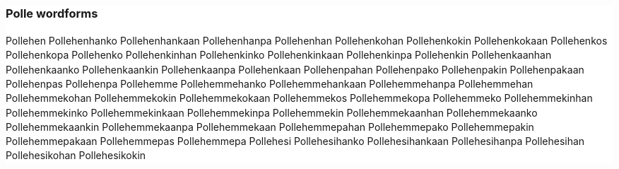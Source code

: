 
### Polle wordforms

Pollehen
Pollehenhanko
Pollehenhankaan
Pollehenhanpa
Pollehenhan
Pollehenkohan
Pollehenkokin
Pollehenkokaan
Pollehenkos
Pollehenkopa
Pollehenko
Pollehenkinhan
Pollehenkinko
Pollehenkinkaan
Pollehenkinpa
Pollehenkin
Pollehenkaanhan
Pollehenkaanko
Pollehenkaankin
Pollehenkaanpa
Pollehenkaan
Pollehenpahan
Pollehenpako
Pollehenpakin
Pollehenpakaan
Pollehenpas
Pollehenpa
Pollehemme
Pollehemmehanko
Pollehemmehankaan
Pollehemmehanpa
Pollehemmehan
Pollehemmekohan
Pollehemmekokin
Pollehemmekokaan
Pollehemmekos
Pollehemmekopa
Pollehemmeko
Pollehemmekinhan
Pollehemmekinko
Pollehemmekinkaan
Pollehemmekinpa
Pollehemmekin
Pollehemmekaanhan
Pollehemmekaanko
Pollehemmekaankin
Pollehemmekaanpa
Pollehemmekaan
Pollehemmepahan
Pollehemmepako
Pollehemmepakin
Pollehemmepakaan
Pollehemmepas
Pollehemmepa
Pollehesi
Pollehesihanko
Pollehesihankaan
Pollehesihanpa
Pollehesihan
Pollehesikohan
Pollehesikokin